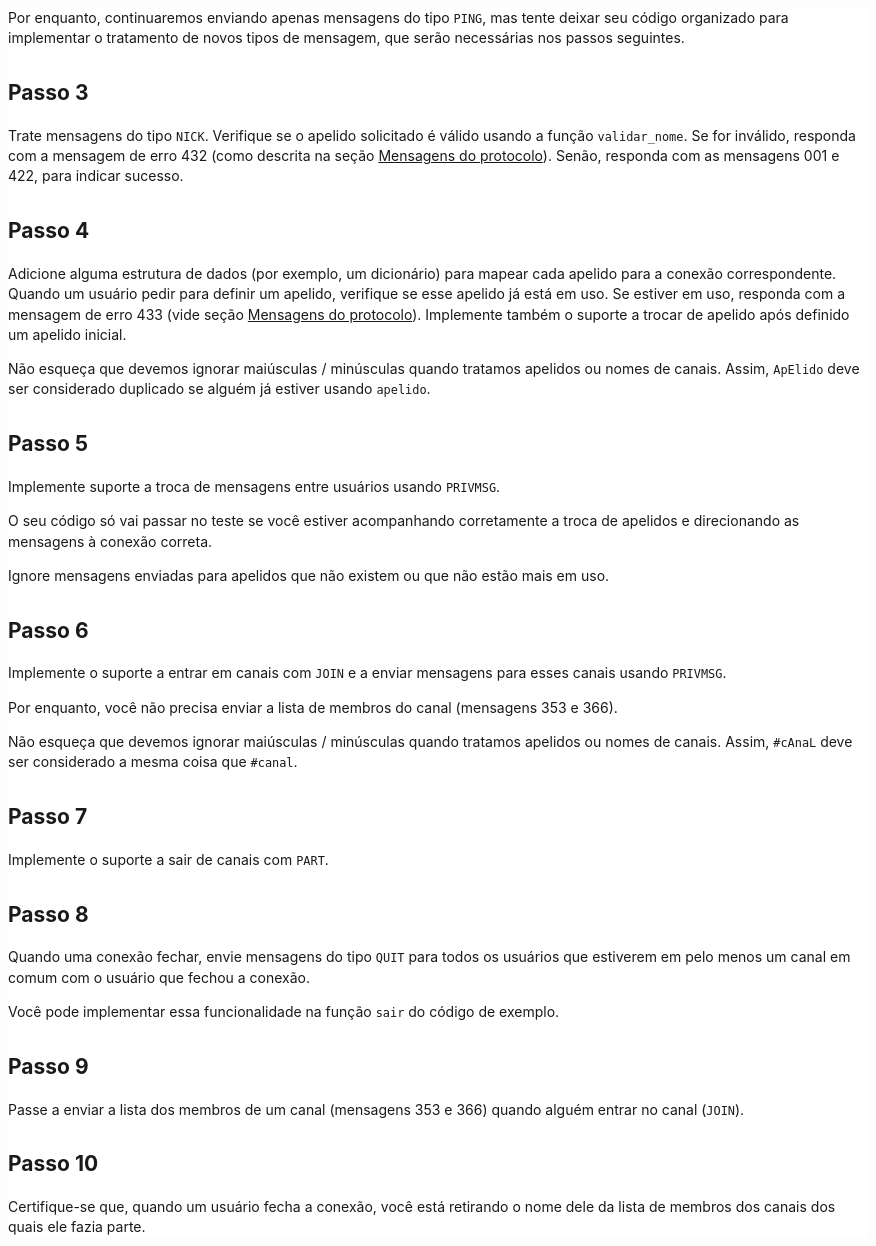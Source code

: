 Por enquanto, continuaremos enviando apenas mensagens do tipo `PING`, mas tente deixar seu código organizado para implementar o tratamento de novos tipos de mensagem, que serão necessárias nos passos seguintes.

## Passo 3

Trate mensagens do tipo `NICK`. Verifique se o apelido solicitado é válido usando a função `validar_nome`. Se for inválido, responda com a mensagem de erro 432 (como descrita na seção [Mensagens do protocolo](#mensagens-do-protocolo)). Senão, responda com as mensagens 001 e 422, para indicar sucesso.

## Passo 4

Adicione alguma estrutura de dados (por exemplo, um dicionário) para mapear cada apelido para a conexão correspondente. Quando um usuário pedir para definir um apelido, verifique se esse apelido já está em uso. Se estiver em uso, responda com a mensagem de erro 433 (vide seção [Mensagens do protocolo](#mensagens-do-protocolo)). Implemente também o suporte a trocar de apelido após definido um apelido inicial.

Não esqueça que devemos ignorar maiúsculas / minúsculas quando tratamos apelidos ou nomes de canais. Assim, `ApElido` deve ser considerado duplicado se alguém já estiver usando `apelido`.

## Passo 5

Implemente suporte a troca de mensagens entre usuários usando `PRIVMSG`.

O seu código só vai passar no teste se você estiver acompanhando corretamente a troca de apelidos e direcionando as mensagens à conexão correta.

Ignore mensagens enviadas para apelidos que não existem ou que não estão mais em uso.

## Passo 6

Implemente o suporte a entrar em canais com `JOIN` e a enviar mensagens para esses canais usando `PRIVMSG`.

Por enquanto, você não precisa enviar a lista de membros do canal (mensagens 353 e 366).

Não esqueça que devemos ignorar maiúsculas / minúsculas quando tratamos apelidos ou nomes de canais. Assim, `#cAnaL` deve ser considerado a mesma coisa que `#canal`.

## Passo 7

Implemente o suporte a sair de canais com `PART`.

## Passo 8

Quando uma conexão fechar, envie mensagens do tipo `QUIT` para todos os usuários que estiverem em pelo menos um canal em comum com o usuário que fechou a conexão.

Você pode implementar essa funcionalidade na função `sair` do código de exemplo.

## Passo 9

Passe a enviar a lista dos membros de um canal (mensagens 353 e 366) quando alguém entrar no canal (`JOIN`).

## Passo 10

Certifique-se que, quando um usuário fecha a conexão, você está retirando o nome dele da lista de membros dos canais dos quais ele fazia parte.
